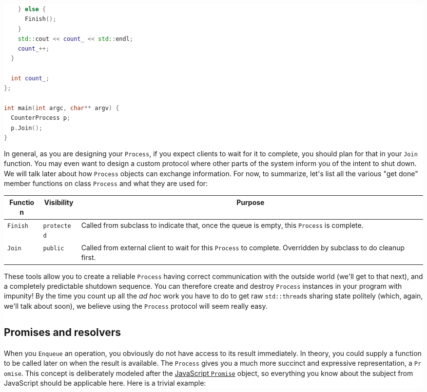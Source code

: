```c++
    } else {
      Finish();
    }
    std::cout << count_ << std::endl;
    count_++;
  }  
  
  int count_;
};

int main(int argc, char** argv) {
  CounterProcess p;
  p.Join();
}
```

In general, as you are designing your `Process`, if you expect clients to wait for it to complete, you should plan for
that in your `Join` function. You may even want to design a custom protocol where other parts of the system inform you
of the intent to shut down. We will talk later about how `Process` objects can exchange information. For now, to
summarize, let's list all the various "get done" member functions on class `Process` and what they are used for:

| Function | Visibility  | Purpose                                                                                                         |
| -------- | ----------- | --------------------------------------------------------------------------------------------------------------- |
| `Finish` | `protected` | Called from subclass to indicate that, once the queue is empty, this `Process` is complete.                     |
| `Join`   | `public`    | Called from external client to wait for this `Process` to complete. Overridden by subclass to do cleanup first. |

These tools allow you to create a reliable `Process` having correct communication with the outside world (we'll get to
that next), and a completely predictable shutdown sequence. You can therefore create and destroy `Process` instances
in your program with impunity! By the time you count up all the _ad hoc_ work you have to do to get raw `std::thread`s
sharing state politely (which, again, we'll talk about soon), we believe using the `Process` protocol will seem really easy.

## Promises and resolvers

When you `Enqueue` an operation, you obviously do not have access to its result immediately. In theory, you could supply
a function to be called later on when the result is available. The `Process` gives you a much more succinct and
expressive representation, a `Promise`. This concept is deliberately modeled after the
[JavaScript `Promise`](https://developer.mozilla.org/en-US/docs/Web/JavaScript/Reference/Global_Objects/Promise) object,
so everything you know about the subject from JavaScript should be applicable here. Here is a trivial example:

